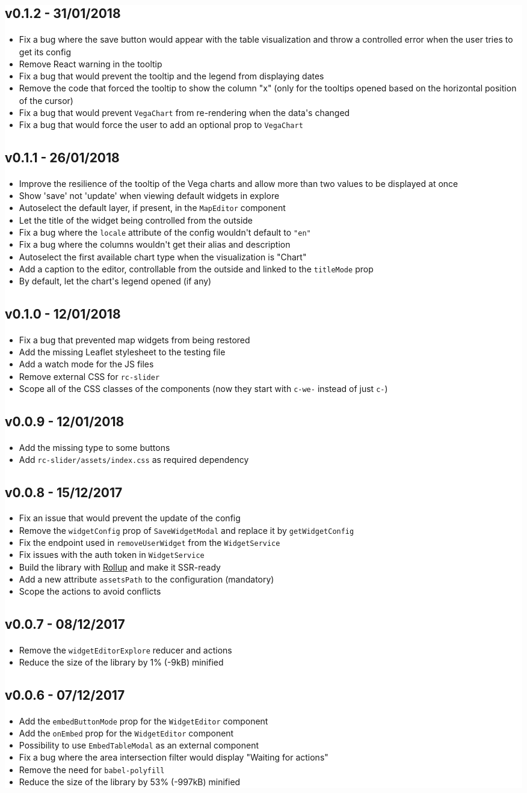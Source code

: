## v0.1.2 - 31/01/2018
- Fix a bug where the save button would appear with the table visualization and throw a controlled error when the user tries to get its config
- Remove React warning in the tooltip
- Fix a bug that would prevent the tooltip and the legend from displaying dates
- Remove the code that forced the tooltip to show the column "x" (only for the tooltips opened based on the horizontal position of the cursor)
- Fix a bug that would prevent `VegaChart` from re-rendering when the data's changed
- Fix a bug that would force the user to add an optional prop to `VegaChart`

## v0.1.1 - 26/01/2018
- Improve the resilience of the tooltip of the Vega charts and allow more than two values to be displayed at once
- Show 'save' not 'update' when viewing default widgets in explore
- Autoselect the default layer, if present, in the `MapEditor` component
- Let the title of the widget being controlled from the outside
- Fix a bug where the `locale` attribute of the config wouldn't default to `"en"`
- Fix a bug where the columns wouldn't get their alias and description
- Autoselect the first available chart type when the visualization is "Chart"
- Add a caption to the editor, controllable from the outside and linked to the `titleMode` prop
- By default, let the chart's legend opened (if any)

## v0.1.0 - 12/01/2018
- Fix a bug that prevented map widgets from being restored
- Add the missing Leaflet stylesheet to the testing file
- Add a watch mode for the JS files
- Remove external CSS for `rc-slider`
- Scope all of the CSS classes of the components (now they start with `c-we-` instead of just `c-`)

## v0.0.9 - 12/01/2018
- Add the missing type to some buttons
- Add `rc-slider/assets/index.css` as required dependency

## v0.0.8 - 15/12/2017
- Fix an issue that would prevent the update of the config
- Remove the `widgetConfig` prop of `SaveWidgetModal` and replace it by `getWidgetConfig`
- Fix the endpoint used in `removeUserWidget` from the `WidgetService`
- Fix issues with the auth token in `WidgetService`
- Build the library with [Rollup](https://rollupjs.org/) and make it SSR-ready
- Add a new attribute `assetsPath` to the configuration (mandatory)
- Scope the actions to avoid conflicts

## v0.0.7 - 08/12/2017
- Remove the `widgetEditorExplore` reducer and actions
- Reduce the size of the library by 1% (-9kB) minified

## v0.0.6 - 07/12/2017
- Add the `embedButtonMode` prop for the `WidgetEditor` component
- Add the `onEmbed` prop for the `WidgetEditor` component
- Possibility to use `EmbedTableModal` as an external component
- Fix a bug where the area intersection filter would display "Waiting for actions"
- Remove the need for `babel-polyfill`
- Reduce the size of the library by 53% (-997kB) minified
